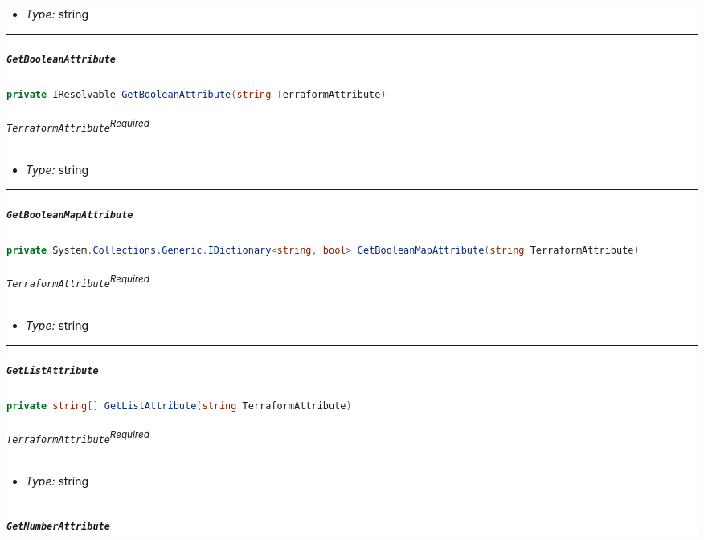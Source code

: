 - *Type:* string

---

##### `GetBooleanAttribute` <a name="GetBooleanAttribute" id="@cdktf/provider-digitalocean.vpcNatGateway.VpcNatGateway.getBooleanAttribute"></a>

```csharp
private IResolvable GetBooleanAttribute(string TerraformAttribute)
```

###### `TerraformAttribute`<sup>Required</sup> <a name="TerraformAttribute" id="@cdktf/provider-digitalocean.vpcNatGateway.VpcNatGateway.getBooleanAttribute.parameter.terraformAttribute"></a>

- *Type:* string

---

##### `GetBooleanMapAttribute` <a name="GetBooleanMapAttribute" id="@cdktf/provider-digitalocean.vpcNatGateway.VpcNatGateway.getBooleanMapAttribute"></a>

```csharp
private System.Collections.Generic.IDictionary<string, bool> GetBooleanMapAttribute(string TerraformAttribute)
```

###### `TerraformAttribute`<sup>Required</sup> <a name="TerraformAttribute" id="@cdktf/provider-digitalocean.vpcNatGateway.VpcNatGateway.getBooleanMapAttribute.parameter.terraformAttribute"></a>

- *Type:* string

---

##### `GetListAttribute` <a name="GetListAttribute" id="@cdktf/provider-digitalocean.vpcNatGateway.VpcNatGateway.getListAttribute"></a>

```csharp
private string[] GetListAttribute(string TerraformAttribute)
```

###### `TerraformAttribute`<sup>Required</sup> <a name="TerraformAttribute" id="@cdktf/provider-digitalocean.vpcNatGateway.VpcNatGateway.getListAttribute.parameter.terraformAttribute"></a>

- *Type:* string

---

##### `GetNumberAttribute` <a name="GetNumberAttribute" id="@cdktf/provider-digitalocean.vpcNatGateway.VpcNatGateway.getNumberAttribute"></a>
